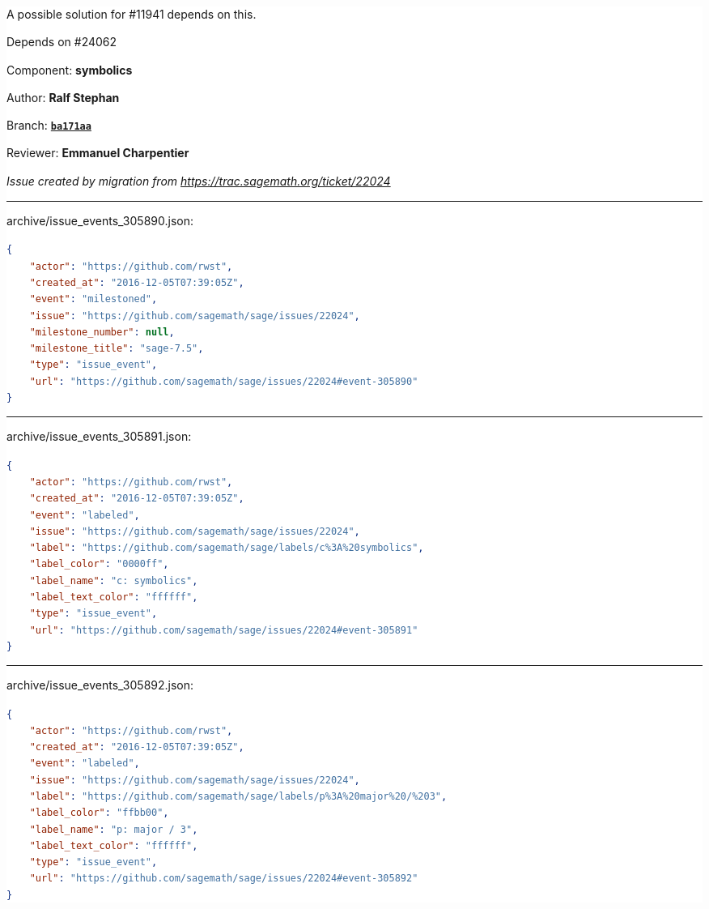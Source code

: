 A possible solution for #11941 depends on this.

Depends on #24062

Component: **symbolics**

Author: **Ralf Stephan**

Branch: **[`ba171aa`](https://github.com/sagemath/sagetrac-mirror/commit/ba171aa7029e35a6c444691376cad801e082ab36)**

Reviewer: **Emmanuel Charpentier**

_Issue created by migration from https://trac.sagemath.org/ticket/22024_





---

archive/issue_events_305890.json:
```json
{
    "actor": "https://github.com/rwst",
    "created_at": "2016-12-05T07:39:05Z",
    "event": "milestoned",
    "issue": "https://github.com/sagemath/sage/issues/22024",
    "milestone_number": null,
    "milestone_title": "sage-7.5",
    "type": "issue_event",
    "url": "https://github.com/sagemath/sage/issues/22024#event-305890"
}
```



---

archive/issue_events_305891.json:
```json
{
    "actor": "https://github.com/rwst",
    "created_at": "2016-12-05T07:39:05Z",
    "event": "labeled",
    "issue": "https://github.com/sagemath/sage/issues/22024",
    "label": "https://github.com/sagemath/sage/labels/c%3A%20symbolics",
    "label_color": "0000ff",
    "label_name": "c: symbolics",
    "label_text_color": "ffffff",
    "type": "issue_event",
    "url": "https://github.com/sagemath/sage/issues/22024#event-305891"
}
```



---

archive/issue_events_305892.json:
```json
{
    "actor": "https://github.com/rwst",
    "created_at": "2016-12-05T07:39:05Z",
    "event": "labeled",
    "issue": "https://github.com/sagemath/sage/issues/22024",
    "label": "https://github.com/sagemath/sage/labels/p%3A%20major%20/%203",
    "label_color": "ffbb00",
    "label_name": "p: major / 3",
    "label_text_color": "ffffff",
    "type": "issue_event",
    "url": "https://github.com/sagemath/sage/issues/22024#event-305892"
}
```